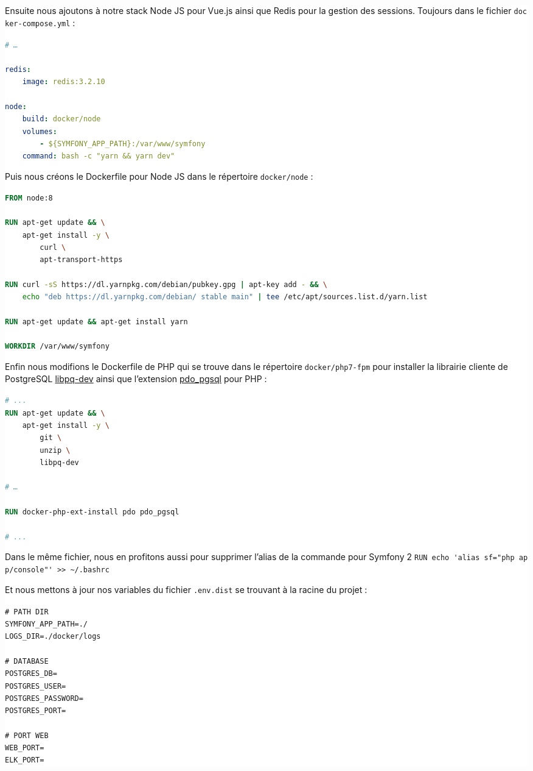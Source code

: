 Ensuite nous ajoutons à notre stack Node JS pour Vue.js ainsi que Redis pour la gestion des sessions. Toujours dans le fichier `docker-compose.yml` :
```yaml
# …

redis:
	image: redis:3.2.10

node:
	build: docker/node
	volumes:
		- ${SYMFONY_APP_PATH}:/var/www/symfony
	command: bash -c "yarn && yarn dev"
```
Puis nous créons le Dockerfile pour Node JS dans le répertoire `docker/node` :
```dockerfile
FROM node:8

RUN apt-get update && \
	apt-get install -y \
		curl \
		apt-transport-https

RUN curl -sS https://dl.yarnpkg.com/debian/pubkey.gpg | apt-key add - && \
	echo "deb https://dl.yarnpkg.com/debian/ stable main" | tee /etc/apt/sources.list.d/yarn.list

RUN apt-get update && apt-get install yarn

WORKDIR /var/www/symfony
```

Enfin nous modifions le Dockerfile de PHP qui se trouve dans le répertoire `docker/php7-fpm` pour installer la librairie cliente de PostgreSQL [libpq-dev](https://www.postgresql.org/docs/9.5/static/libpq.html) ainsi que l’extension [pdo_pgsql](http://php.net/manual/en/ref.pdo-pgsql.php) pour PHP :
```dockerfile
# ...
RUN apt-get update && \
	apt-get install -y \
		git \
		unzip \
		libpq-dev

# …

RUN docker-php-ext-install pdo pdo_pgsql

# ...
```
Dans le même fichier, nous en profitons aussi pour supprimer l’alias de la commande pour Symfony 2 `RUN echo 'alias sf="php app/console"' >> ~/.bashrc`

Et nous mettons à jour nos variables du fichier `.env.dist` se trouvant à la racine du projet :
```dotenv
# PATH DIR
SYMFONY_APP_PATH=./
LOGS_DIR=./docker/logs

# DATABASE
POSTGRES_DB=
POSTGRES_USER=
POSTGRES_PASSWORD=
POSTGRES_PORT=

# PORT WEB
WEB_PORT=
ELK_PORT=
```
